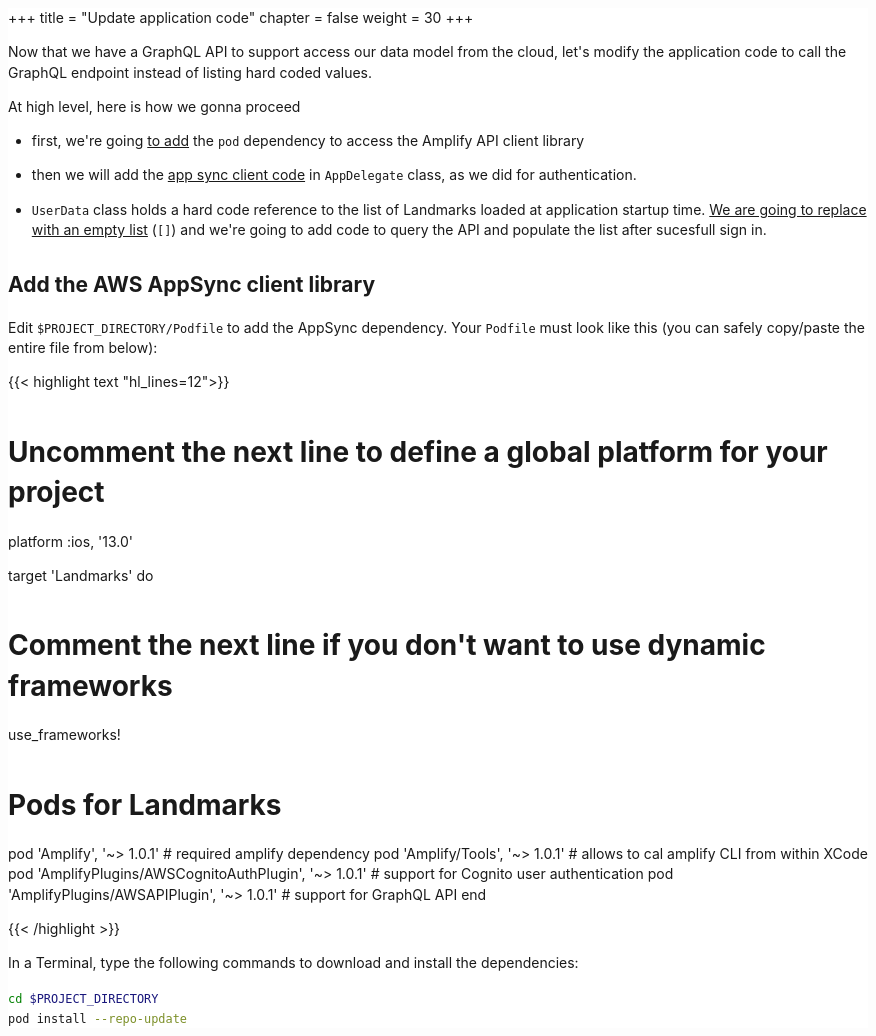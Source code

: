 +++
title = "Update application code"
chapter = false
weight = 30
+++

Now that we have a GraphQL API to support access our data model from the cloud, let's modify the application code to call the GraphQL endpoint instead of listing hard coded values.

At high level, here is how we gonna proceed

- first, we're going [to add](#add-the-aws-appsync-client-library) the `pod` dependency to access the Amplify API client library

- then we will add the [app sync client code](#add-client-code-in-the-application-delegate) in `AppDelegate` class, as we did for authentication.

- `UserData` class holds a hard code reference to the list of Landmarks loaded at application startup time.  [We are going to replace with an empty list](#modify-userdata-class) (`[]`) and we're going to add code to query the API and populate the list after sucesfull sign in.

## Add the AWS AppSync client library

Edit `$PROJECT_DIRECTORY/Podfile` to add the AppSync dependency.  Your `Podfile` must look like this (you can safely copy/paste the entire file from below):

{{< highlight text "hl_lines=12">}}
# Uncomment the next line to define a global platform for your project
platform :ios, '13.0'

target 'Landmarks' do
  # Comment the next line if you don't want to use dynamic frameworks
  use_frameworks!

  # Pods for Landmarks
  pod 'Amplify', '~> 1.0.1'                             # required amplify dependency
  pod 'Amplify/Tools', '~> 1.0.1'                       # allows to cal amplify CLI from within XCode
  pod 'AmplifyPlugins/AWSCognitoAuthPlugin', '~> 1.0.1' # support for Cognito user authentication
  pod 'AmplifyPlugins/AWSAPIPlugin', '~> 1.0.1'         # support for GraphQL API
end

{{< /highlight >}}

In a Terminal, type the following commands to download and install the dependencies:

```bash
cd $PROJECT_DIRECTORY
pod install --repo-update
```
